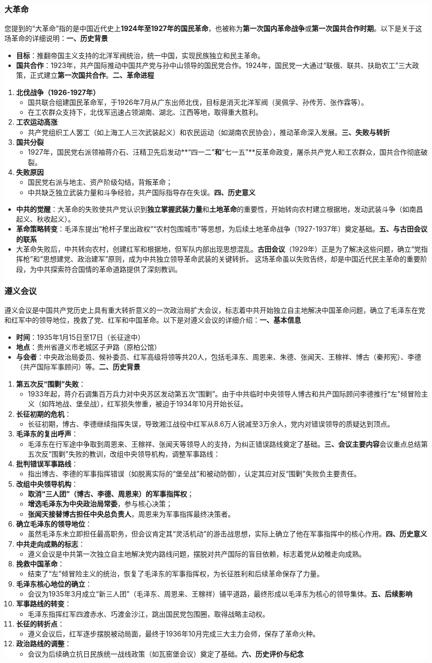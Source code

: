 ### 大革命
您提到的“大革命”指的是中国近代史上 ​**1924年至1927年的国民革命**，也被称为**第一次国内革命战争**或**第一次国共合作时期**。以下是关于这场革命的详细说明：
​**一、历史背景**​
- ​**目标**​：推翻帝国主义支持的北洋军阀统治，统一中国，实现民族独立和民主革命。
- ​**国共合作**​：1923年，共产国际推动中国共产党与孙中山领导的国民党合作。1924年，国民党一大通过“联俄、联共、扶助农工”三大政策，正式建立**第一次国共合作**。
​**二、革命进程**​
1. ​**北伐战争（1926-1927年）​**​
    - 国共联合组建国民革命军，于1926年7月从广东出师北伐，目标是消灭北洋军阀（吴佩孚、孙传芳、张作霖等）。
    - 在工农群众支持下，北伐军迅速占领湖南、湖北、江西等地，取得重大胜利。
2. ​**工农运动高涨**​
    - 共产党组织工人罢工（如上海工人三次武装起义）和农民运动（如湖南农民协会），推动革命深入发展。
​**三、失败与转折**​
3. ​**国共分裂**​
    - 1927年，国民党右派领袖蒋介石、汪精卫先后发动**​“四一二”​**和**​“七一五”​**反革命政变，屠杀共产党人和工农群众，国共合作彻底破裂。
4. ​**失败原因**​
    - 国民党右派与地主、资产阶级勾结，背叛革命；
    - 中共缺乏独立武装力量和斗争经验，共产国际指导存在失误。
​**四、历史意义**​
- ​**中共的觉醒**​：大革命的失败使共产党认识到**独立掌握武装力量**和**土地革命**的重要性，开始转向农村建立根据地，发动武装斗争（如南昌起义、秋收起义）。
- ​**革命策略转变**​：毛泽东提出“枪杆子里出政权”“农村包围城市”等思想，为后续土地革命战争（1927-1937年）奠定基础。
​**五、与古田会议的联系**​
- 大革命失败后，中共转向农村，创建红军和根据地，但军队内部出现思想混乱。​**古田会议**​（1929年）正是为了解决这些问题，确立“党指挥枪”和“思想建党、政治建军”原则，成为中共独立领导革命武装的关键转折。
这场革命虽以失败告终，却是中国近代民主革命的重要阶段，为中共探索符合国情的革命道路提供了深刻教训。

### 遵义会议
遵义会议是中国共产党历史上具有重大转折意义的一次政治局扩大会议，标志着中共开始独立自主地解决中国革命问题，确立了毛泽东在党和红军中的领导地位，挽救了党、红军和中国革命。以下是对遵义会议的详细介绍：
​**一、基本信息**​
- ​**时间**​：1935年1月15日至17日（长征途中）
- ​**地点**​：贵州省遵义市老城区子尹路（原柏公馆）
- ​**与会者**​：中央政治局委员、候补委员、红军高级将领等共20人，包括毛泽东、周恩来、朱德、张闻天、王稼祥、博古（秦邦宪）、李德（共产国际军事顾问）等。
​**二、历史背景**​
1. ​**第五次反“围剿”失败**​：
    - 1933年起，蒋介石调集百万兵力对中央苏区发动第五次“围剿”。由于中共临时中央领导人博古和共产国际顾问李德推行“左”倾冒险主义（如阵地战、堡垒战），红军损失惨重，被迫于1934年10月开始长征。
2. ​**长征初期的危机**​：    
    - 长征初期，博古、李德继续指挥失误，导致湘江战役中红军从8.6万人锐减至3万余人，党内对错误领导的质疑达到顶点。
3. ​**毛泽东的复出呼声**​：
    - 毛泽东在行军途中争取到周恩来、王稼祥、张闻天等领导人的支持，为纠正错误路线奠定了基础。
​**三、会议主要内容**​
会议重点总结第五次反“围剿”失败的教训，改组中央领导机构，调整军事路线：
4. ​**批判错误军事路线**​：
    - 指出博古、李德的军事指挥错误（如脱离实际的“堡垒战”和被动防御），认定其应对反“围剿”失败负主要责任。
5. ​**改组中央领导机构**​：
    - ​**取消“三人团”（博古、李德、周恩来）的军事指挥权**；
    - ​**增选毛泽东为中央政治局常委**，参与核心决策；
    - ​**张闻天接替博古担任中央总负责人**，周恩来为军事指挥最终决策者。
6. ​**确立毛泽东的领导地位**​：    
    - 虽然毛泽东未立即担任最高职务，但会议肯定其“灵活机动”的游击战思想，实际上确立了他在军事指挥中的核心作用。
​**四、历史意义**​
7. ​**中共走向成熟的标志**​：
    - 遵义会议是中共第一次独立自主地解决党内路线问题，摆脱对共产国际的盲目依赖，标志着党从幼稚走向成熟。
8. ​**挽救中国革命**​：
    - 结束了“左”倾冒险主义的统治，恢复了毛泽东的军事指挥权，为长征胜利和后续革命保存了力量。
9. ​**毛泽东核心地位的确立**​：
    - 会议为1935年3月成立“新三人团”（毛泽东、周恩来、王稼祥）铺平道路，最终形成以毛泽东为核心的领导集体。
​**五、后续影响**​
10. ​**军事路线的转变**​：
    - 毛泽东指挥红军四渡赤水、巧渡金沙江，跳出国民党包围圈，取得战略主动权。
11. ​**长征的转折点**​：
    - 遵义会议后，红军逐步摆脱被动局面，最终于1936年10月完成三大主力会师，保存了革命火种。
12. ​**政治路线的调整**​：
    - 会议为后续确立抗日民族统一战线政策（如瓦窑堡会议）奠定了基础。
​**六、历史评价与纪念**​